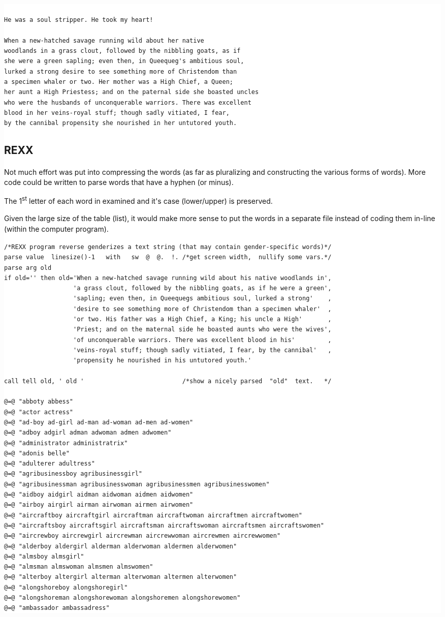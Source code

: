 ```txt

He was a soul stripper. He took my heart!

When a new-hatched savage running wild about her native
woodlands in a grass clout, followed by the nibbling goats, as if
she were a green sapling; even then, in Queequeg's ambitious soul,
lurked a strong desire to see something more of Christendom than
a specimen whaler or two. Her mother was a High Chief, a Queen;
her aunt a High Priestess; and on the paternal side she boasted uncles
who were the husbands of unconquerable warriors. There was excellent
blood in her veins-royal stuff; though sadly vitiated, I fear,
by the cannibal propensity she nourished in her untutored youth.

```



## REXX

Not much effort was put into compressing the words (as far as pluralizing and constructing the
various forms of words).   More code could be written to parse words that have a hyphen   (or minus).

The 1<sup>st</sup> letter of each word in examined and it's case (lower/upper) is preserved.

Given the large size of the table (list), it would make more sense to put the words in a separate file instead of coding them in-line (within the computer program).

```rexx
/*REXX program reverse genderizes a text string (that may contain gender-specific words)*/
parse value  linesize()-1   with   sw  @  @.  !. /*get screen width,  nullify some vars.*/
parse arg old
if old='' then old='When a new-hatched savage running wild about his native woodlands in',
                   'a grass clout, followed by the nibbling goats, as if he were a green',
                   'sapling; even then, in Queequegs ambitious soul, lurked a strong'    ,
                   'desire to see something more of Christendom than a specimen whaler'  ,
                   'or two. His father was a High Chief, a King; his uncle a High'       ,
                   'Priest; and on the maternal side he boasted aunts who were the wives',
                   'of unconquerable warriors. There was excellent blood in his'         ,
                   'veins-royal stuff; though sadly vitiated, I fear, by the cannibal'   ,
                   'propensity he nourished in his untutored youth.'

call tell old, ' old '                           /*show a nicely parsed  "old"  text.   */

@=@ "abboty abbess"
@=@ "actor actress"
@=@ "ad-boy ad-girl ad-man ad-woman ad-men ad-women"
@=@ "adboy adgirl adman adwoman admen adwomen"
@=@ "administrator administratrix"
@=@ "adonis belle"
@=@ "adulterer adultress"
@=@ "agribusinessboy agribusinessgirl"
@=@ "agribusinessman agribusinesswoman agribusinessmen agribusinesswomen"
@=@ "aidboy aidgirl aidman aidwoman aidmen aidwomen"
@=@ "airboy airgirl airman airwoman airmen airwomen"
@=@ "aircraftboy aircraftgirl aircraftman aircraftwoman aircraftmen aircraftwomen"
@=@ "aircraftsboy aircraftsgirl aircraftsman aircraftswoman aircraftsmen aircraftswomen"
@=@ "aircrewboy aircrewgirl aircrewman aircrewwoman aircrewmen aircrewwomen"
@=@ "alderboy aldergirl alderman alderwoman aldermen alderwomen"
@=@ "almsboy almsgirl"
@=@ "almsman almswoman almsmen almswomen"
@=@ "alterboy altergirl alterman alterwoman altermen alterwomen"
@=@ "alongshoreboy alongshoregirl"
@=@ "alongshoreman alongshorewoman alongshoremen alongshorewomen"
@=@ "ambassador ambassadress"
```